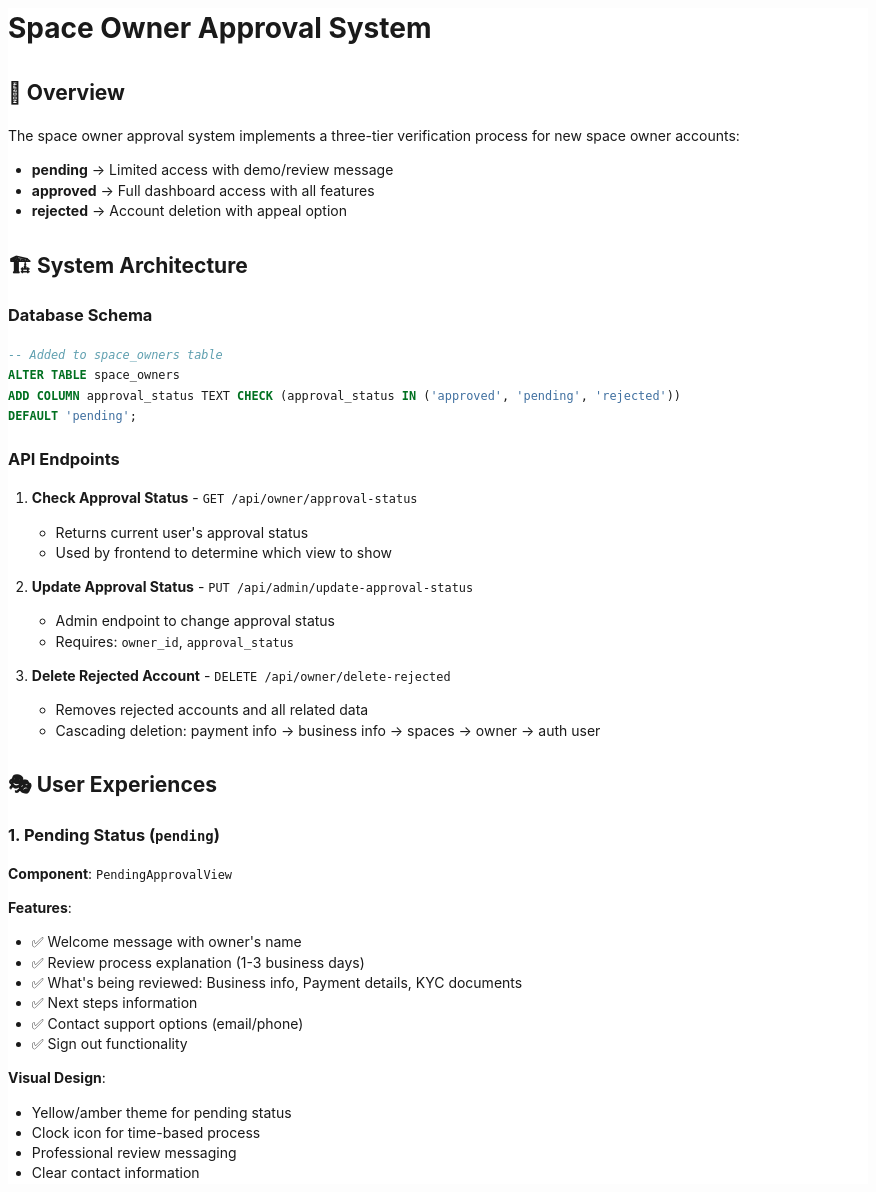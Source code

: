 # Space Owner Approval System

## 🎯 Overview

The space owner approval system implements a three-tier verification process for new space owner accounts:

- **pending** → Limited access with demo/review message
- **approved** → Full dashboard access with all features
- **rejected** → Account deletion with appeal option

## 🏗️ System Architecture

### Database Schema
```sql
-- Added to space_owners table
ALTER TABLE space_owners 
ADD COLUMN approval_status TEXT CHECK (approval_status IN ('approved', 'pending', 'rejected')) 
DEFAULT 'pending';
```

### API Endpoints

1. **Check Approval Status** - `GET /api/owner/approval-status`
   - Returns current user's approval status
   - Used by frontend to determine which view to show

2. **Update Approval Status** - `PUT /api/admin/update-approval-status`
   - Admin endpoint to change approval status
   - Requires: `owner_id`, `approval_status`

3. **Delete Rejected Account** - `DELETE /api/owner/delete-rejected`
   - Removes rejected accounts and all related data
   - Cascading deletion: payment info → business info → spaces → owner → auth user

## 🎭 User Experiences

### 1. Pending Status (`pending`)
**Component**: `PendingApprovalView`

**Features**:
- ✅ Welcome message with owner's name
- ✅ Review process explanation (1-3 business days)
- ✅ What's being reviewed: Business info, Payment details, KYC documents
- ✅ Next steps information
- ✅ Contact support options (email/phone)
- ✅ Sign out functionality

**Visual Design**:
- Yellow/amber theme for pending status
- Clock icon for time-based process
- Professional review messaging
- Clear contact information
